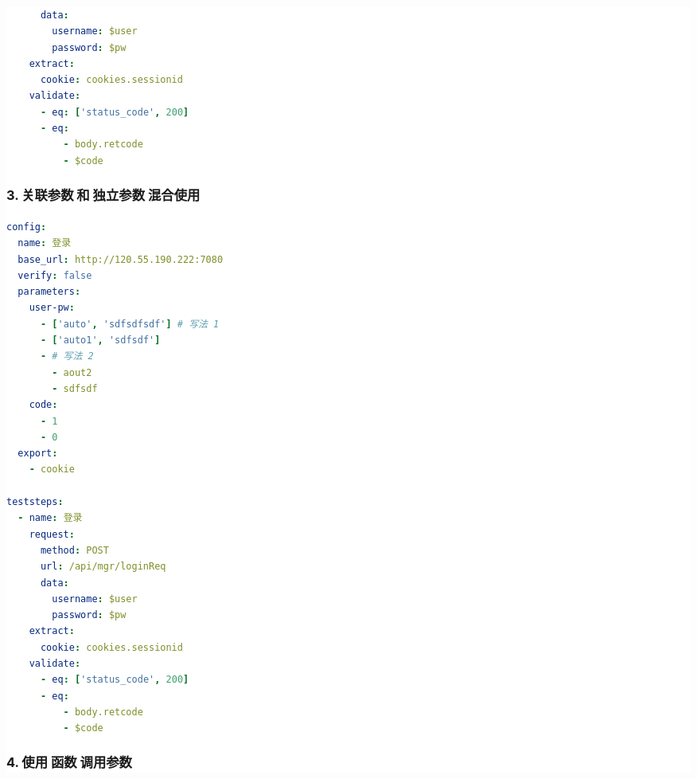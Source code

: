 ```yaml
      data:
        username: $user
        password: $pw
    extract:
      cookie: cookies.sessionid
    validate:
      - eq: ['status_code', 200]
      - eq:
          - body.retcode
          - $code
```

### 3. 关联参数 和 独立参数 混合使用

```yaml
config:
  name: 登录
  base_url: http://120.55.190.222:7080
  verify: false
  parameters:
    user-pw:
      - ['auto', 'sdfsdfsdf'] # 写法 1
      - ['auto1', 'sdfsdf']
      - # 写法 2
        - aout2
        - sdfsdf
    code:
      - 1
      - 0
  export:
    - cookie

teststeps:
  - name: 登录
    request:
      method: POST
      url: /api/mgr/loginReq
      data:
        username: $user
        password: $pw
    extract:
      cookie: cookies.sessionid
    validate:
      - eq: ['status_code', 200]
      - eq:
          - body.retcode
          - $code
```

### 4. 使用 函数 调用参数
